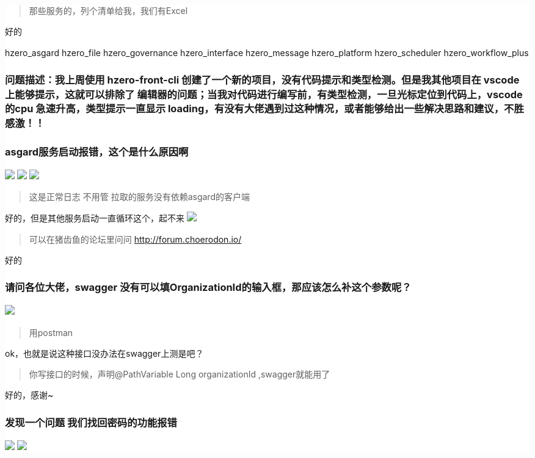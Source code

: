 >那些服务的，列个清单给我，我们有Excel

好的

hzero_asgard 
hzero_file
hzero_governance
hzero_interface
hzero_message
hzero_platform
hzero_scheduler
hzero_workflow_plus




### 问题描述：我上周使用 hzero-front-cli 创建了一个新的项目，没有代码提示和类型检测。但是我其他项目在 vscode 上能够提示，这就可以排除了 编辑器的问题；当我对代码进行编写前，有类型检测，一旦光标定位到代码上，vscode 的cpu 急速升高，类型提示一直显示 loading，有没有大佬遇到过这种情况，或者能够给出一些解决思路和建议，不胜感激！！





### asgard服务启动报错，这个是什么原因啊
![](https://img2018.cnblogs.com/blog/1231979/202001/1231979-20200114151515870-1777419297.png)
![](https://img2018.cnblogs.com/blog/1231979/202001/1231979-20200114151523724-1979220167.png)
![](https://img2018.cnblogs.com/blog/1231979/202001/1231979-20200114151530849-1054333823.png)


>这是正常日志 不用管  拉取的服务没有依赖asgard的客户端

好的，但是其他服务启动一直循环这个，起不来
![](https://img2018.cnblogs.com/blog/1231979/202001/1231979-20200114151644206-1412960583.png)

>可以在猪齿鱼的论坛里问问 http://forum.choerodon.io/

好的



### 请问各位大佬，swagger 没有可以填OrganizationId的输入框，那应该怎么补这个参数呢？
![](https://img2018.cnblogs.com/blog/1231979/202001/1231979-20200114151713460-430973832.png)

>用postman

ok，也就是说这种接口没办法在swagger上测是吧？

>你写接口的时候，声明@PathVariable Long organizationId  ,swagger就能用了

好的，感谢~



### 发现一个问题 我们找回密码的功能报错
![](https://img2018.cnblogs.com/blog/1231979/202001/1231979-20200114151822654-1985983953.png)
![](https://img2018.cnblogs.com/blog/1231979/202001/1231979-20200114151834853-339668878.png)
